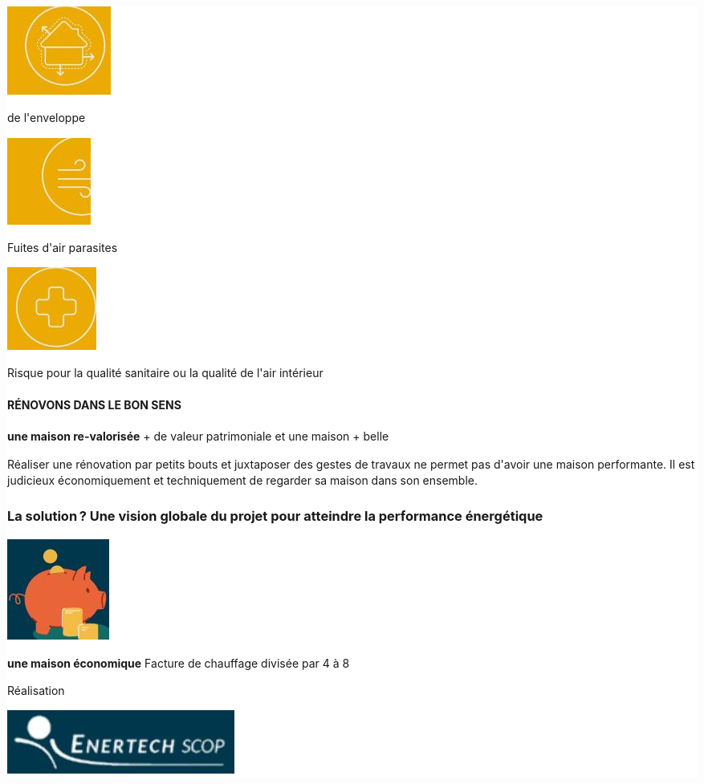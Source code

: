 ![](<images/Interface ITI- Menuiseries en applique/_page_3_Picture_16.jpeg>)

de l'enveloppe

![](<images/Interface ITI- Menuiseries en applique/_page_3_Picture_17.jpeg>)

Fuites d'air parasites

![](<images/Interface ITI- Menuiseries en applique/_page_3_Picture_18.jpeg>)

Risque pour la qualité sanitaire ou la qualité de l'air intérieur

#### RÉNOVONS DANS LE BON SENS

**une maison re-valorisée** + de valeur patrimoniale et une maison + belle

Réaliser une rénovation par petits bouts et juxtaposer des gestes de travaux ne permet pas d'avoir une maison performante. Il est judicieux économiquement et techniquement de regarder sa maison dans son ensemble.

### La solution ? Une vision globale du projet pour atteindre la performance énergétique

![](<images/Interface ITI- Menuiseries en applique/_page_3_Picture_23.jpeg>)

**une maison économique** Facture de chauffage divisée par 4 à 8

Réalisation

![](<images/Interface ITI- Menuiseries en applique/_page_3_Picture_26.jpeg>)
